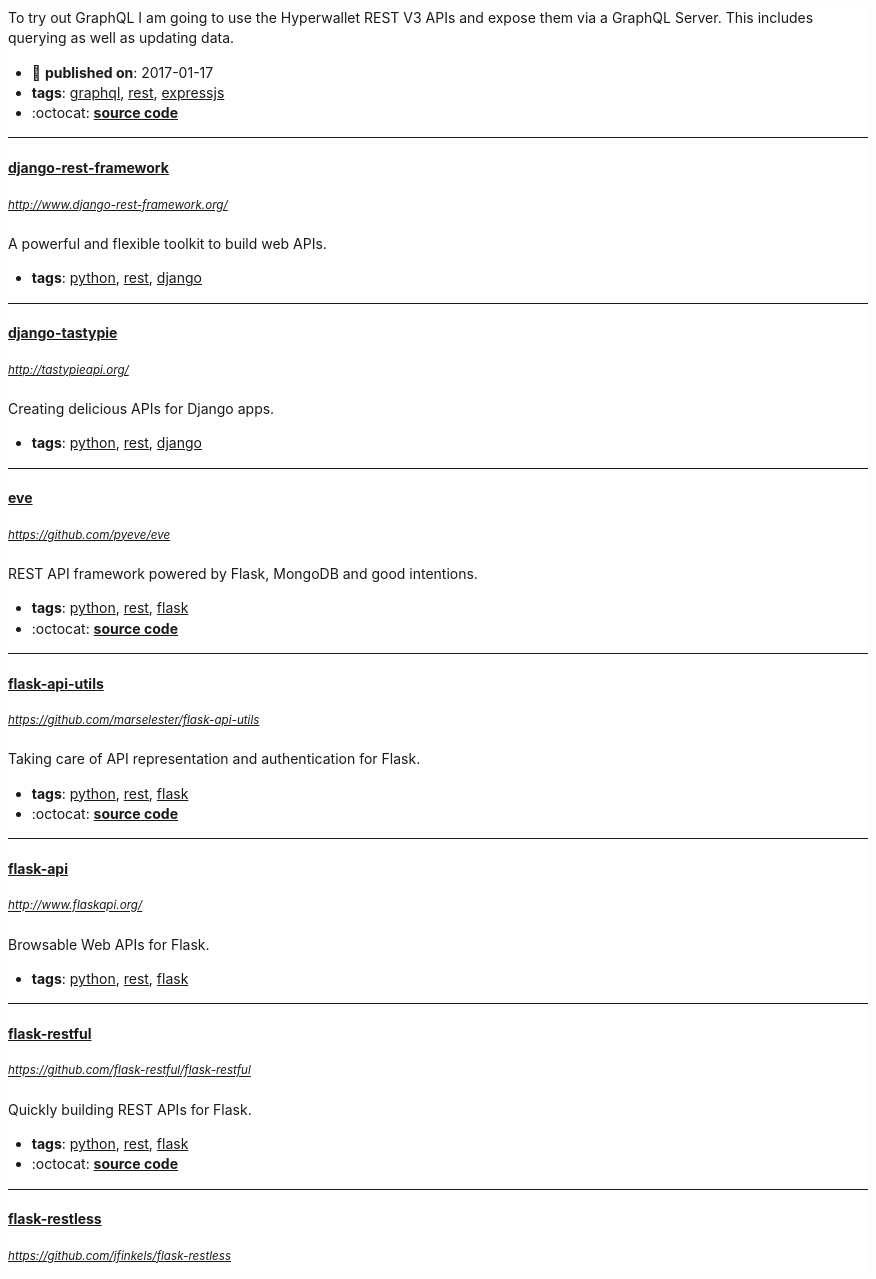 To try out GraphQL I am going to use the Hyperwallet REST V3 APIs and expose them via a GraphQL Server. This includes querying as well as updating data.
* :calendar: **published on**: 2017-01-17
* **tags**: [graphql](../tagged/graphql.md), [rest](../tagged/rest.md), [expressjs](../tagged/expressjs.md)
* :octocat: **[source code](https://github.com/fkrauthan/hyperwallet-graphql-server)**
---
#### [django-rest-framework](http://www.django-rest-framework.org/)
_<sup>http://www.django-rest-framework.org/</sup>_

A powerful and flexible toolkit to build web APIs.
* **tags**: [python](../tagged/python.md), [rest](../tagged/rest.md), [django](../tagged/django.md)
---
#### [django-tastypie](http://tastypieapi.org/)
_<sup>http://tastypieapi.org/</sup>_

Creating delicious APIs for Django apps.
* **tags**: [python](../tagged/python.md), [rest](../tagged/rest.md), [django](../tagged/django.md)
---
#### [eve](https://github.com/pyeve/eve)
_<sup>https://github.com/pyeve/eve</sup>_

REST API framework powered by Flask, MongoDB and good intentions.
* **tags**: [python](../tagged/python.md), [rest](../tagged/rest.md), [flask](../tagged/flask.md)
* :octocat: **[source code](https://github.com/pyeve/eve)**
---
#### [flask-api-utils](https://github.com/marselester/flask-api-utils)
_<sup>https://github.com/marselester/flask-api-utils</sup>_

Taking care of API representation and authentication for Flask.
* **tags**: [python](../tagged/python.md), [rest](../tagged/rest.md), [flask](../tagged/flask.md)
* :octocat: **[source code](https://github.com/marselester/flask-api-utils)**
---
#### [flask-api](http://www.flaskapi.org/)
_<sup>http://www.flaskapi.org/</sup>_

Browsable Web APIs for Flask.
* **tags**: [python](../tagged/python.md), [rest](../tagged/rest.md), [flask](../tagged/flask.md)
---
#### [flask-restful](https://github.com/flask-restful/flask-restful)
_<sup>https://github.com/flask-restful/flask-restful</sup>_

Quickly building REST APIs for Flask.
* **tags**: [python](../tagged/python.md), [rest](../tagged/rest.md), [flask](../tagged/flask.md)
* :octocat: **[source code](https://github.com/flask-restful/flask-restful)**
---
#### [flask-restless](https://github.com/jfinkels/flask-restless)
_<sup>https://github.com/jfinkels/flask-restless</sup>_

